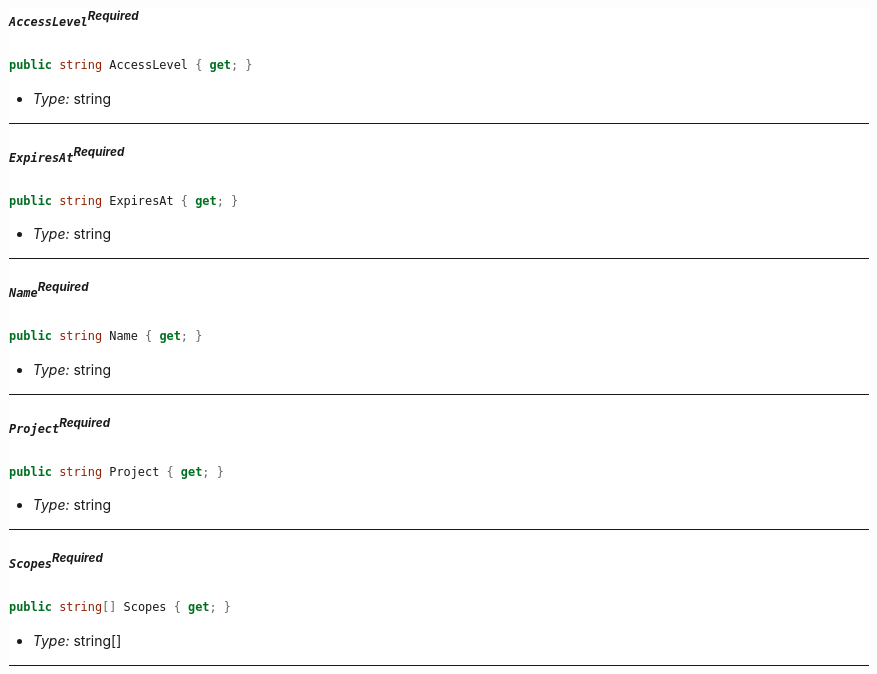
##### `AccessLevel`<sup>Required</sup> <a name="AccessLevel" id="@cdktf/provider-gitlab.projectAccessToken.ProjectAccessToken.property.accessLevel"></a>

```csharp
public string AccessLevel { get; }
```

- *Type:* string

---

##### `ExpiresAt`<sup>Required</sup> <a name="ExpiresAt" id="@cdktf/provider-gitlab.projectAccessToken.ProjectAccessToken.property.expiresAt"></a>

```csharp
public string ExpiresAt { get; }
```

- *Type:* string

---

##### `Name`<sup>Required</sup> <a name="Name" id="@cdktf/provider-gitlab.projectAccessToken.ProjectAccessToken.property.name"></a>

```csharp
public string Name { get; }
```

- *Type:* string

---

##### `Project`<sup>Required</sup> <a name="Project" id="@cdktf/provider-gitlab.projectAccessToken.ProjectAccessToken.property.project"></a>

```csharp
public string Project { get; }
```

- *Type:* string

---

##### `Scopes`<sup>Required</sup> <a name="Scopes" id="@cdktf/provider-gitlab.projectAccessToken.ProjectAccessToken.property.scopes"></a>

```csharp
public string[] Scopes { get; }
```

- *Type:* string[]

---
